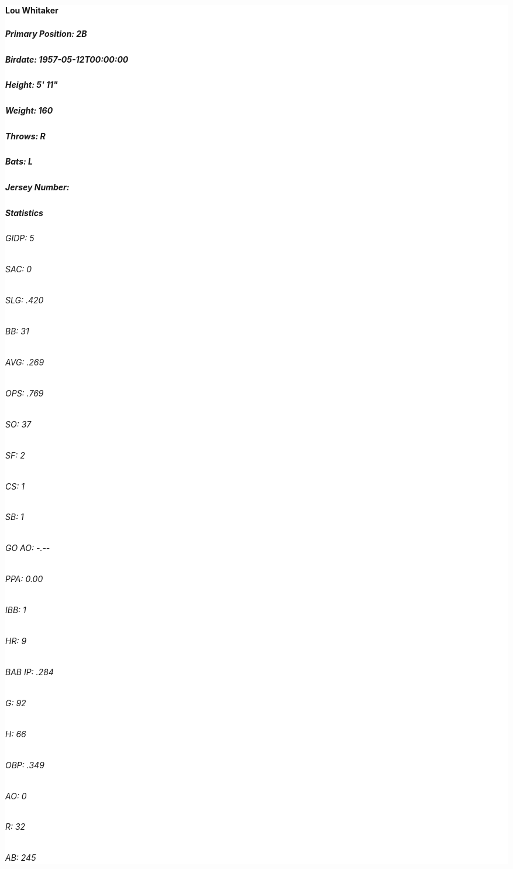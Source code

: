 #### Lou Whitaker
##### Primary Position: 2B
##### Birdate: 1957-05-12T00:00:00
##### Height: 5' 11"
##### Weight: 160
##### Throws: R
##### Bats: L
##### Jersey Number: 
##### Statistics
###### GIDP: 5
###### SAC: 0
###### SLG: .420
###### BB: 31
###### AVG: .269
###### OPS: .769
###### SO: 37
###### SF: 2
###### CS: 1
###### SB: 1
###### GO AO: -.--
###### PPA: 0.00
###### IBB: 1
###### HR: 9
###### BAB IP: .284
###### G: 92
###### H: 66
###### OBP: .349
###### AO: 0
###### R: 32
###### AB: 245